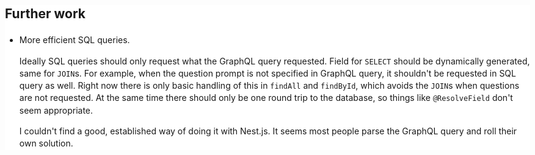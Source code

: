 ## Further work

- More efficient SQL queries.

    Ideally SQL queries should only request what the GraphQL query requested.
    Field for `SELECT` should be dynamically generated, same for `JOIN`s.
    For example, when the question prompt is not specified in GraphQL query,
    it shouldn't be requested in SQL query as well.
    Right now there is only basic handling of this in `findAll` and `findById`,
    which avoids the `JOIN`s when questions are not requested.
    At the same time there should only be one round trip to the database,
    so things like `@ResolveField` don't seem appropriate.

    I couldn't find a good, established way of doing it with Nest.js.
    It seems most people parse the GraphQL query and roll their own solution.
